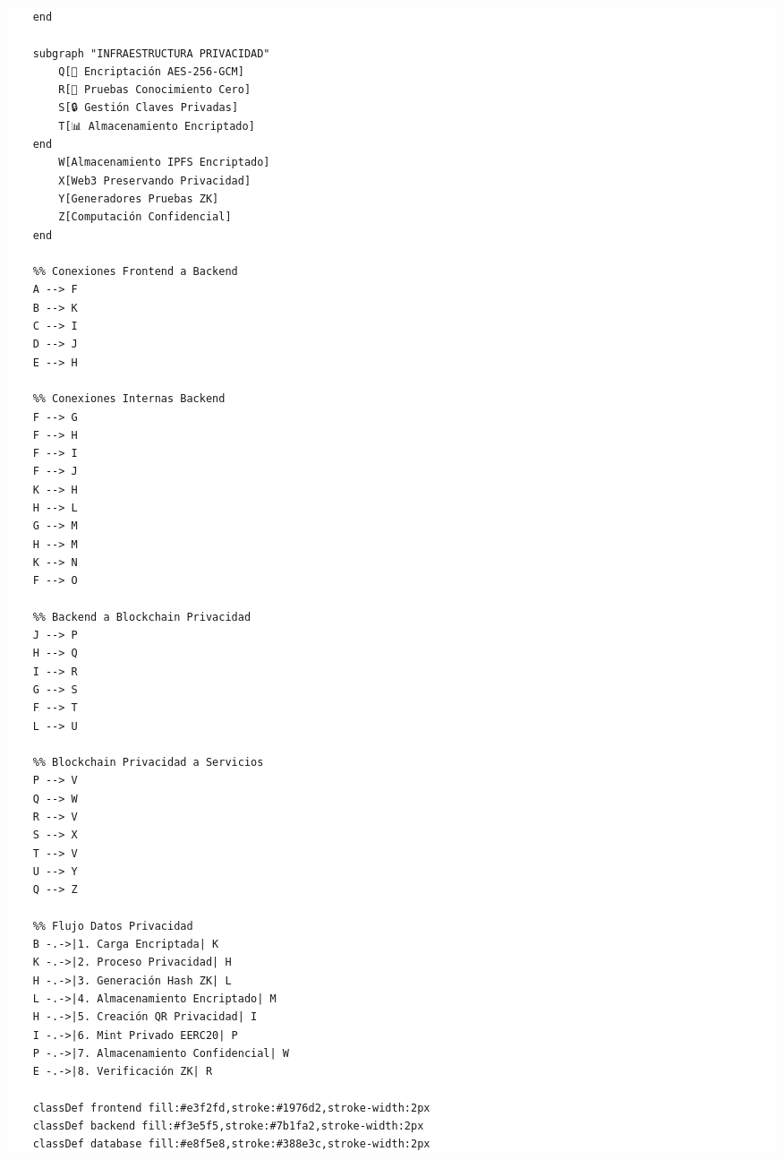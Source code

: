 ```mermaid
    end

    subgraph "INFRAESTRUCTURA PRIVACIDAD"
        Q[🔐 Encriptación AES-256-GCM]
        R[🧮 Pruebas Conocimiento Cero]
        S[🔒 Gestión Claves Privadas]
        T[📊 Almacenamiento Encriptado]
    end
        W[Almacenamiento IPFS Encriptado]
        X[Web3 Preservando Privacidad]
        Y[Generadores Pruebas ZK]
        Z[Computación Confidencial]
    end

    %% Conexiones Frontend a Backend
    A --> F
    B --> K
    C --> I
    D --> J
    E --> H

    %% Conexiones Internas Backend
    F --> G
    F --> H
    F --> I
    F --> J
    K --> H
    H --> L
    G --> M
    H --> M
    K --> N
    F --> O

    %% Backend a Blockchain Privacidad
    J --> P
    H --> Q
    I --> R
    G --> S
    F --> T
    L --> U

    %% Blockchain Privacidad a Servicios
    P --> V
    Q --> W
    R --> V
    S --> X
    T --> V
    U --> Y
    Q --> Z

    %% Flujo Datos Privacidad
    B -.->|1. Carga Encriptada| K
    K -.->|2. Proceso Privacidad| H
    H -.->|3. Generación Hash ZK| L
    L -.->|4. Almacenamiento Encriptado| M
    H -.->|5. Creación QR Privacidad| I
    I -.->|6. Mint Privado EERC20| P
    P -.->|7. Almacenamiento Confidencial| W
    E -.->|8. Verificación ZK| R

    classDef frontend fill:#e3f2fd,stroke:#1976d2,stroke-width:2px
    classDef backend fill:#f3e5f5,stroke:#7b1fa2,stroke-width:2px
    classDef database fill:#e8f5e8,stroke:#388e3c,stroke-width:2px
```